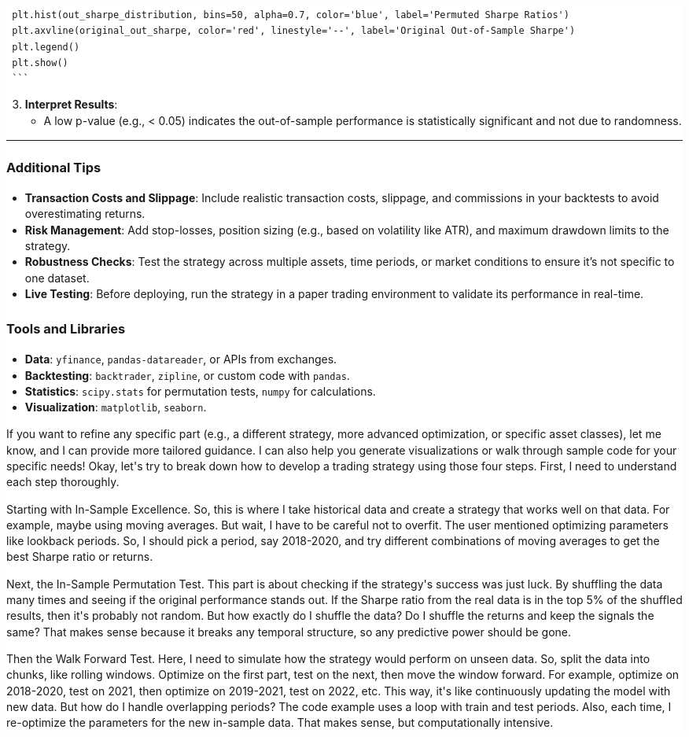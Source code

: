      plt.hist(out_sharpe_distribution, bins=50, alpha=0.7, color='blue', label='Permuted Sharpe Ratios')
     plt.axvline(original_out_sharpe, color='red', linestyle='--', label='Original Out-of-Sample Sharpe')
     plt.legend()
     plt.show()
     ```

3. **Interpret Results**:
   - A low p-value (e.g., < 0.05) indicates the out-of-sample performance is statistically significant and not due to randomness.

---

### Additional Tips
- **Transaction Costs and Slippage**: Include realistic transaction costs, slippage, and commissions in your backtests to avoid overestimating returns.
- **Risk Management**: Add stop-losses, position sizing (e.g., based on volatility like ATR), and maximum drawdown limits to the strategy.
- **Robustness Checks**: Test the strategy across multiple assets, time periods, or market conditions to ensure it’s not specific to one dataset.
- **Live Testing**: Before deploying, run the strategy in a paper trading environment to validate its performance in real-time.

### Tools and Libraries
- **Data**: `yfinance`, `pandas-datareader`, or APIs from exchanges.
- **Backtesting**: `backtrader`, `zipline`, or custom code with `pandas`.
- **Statistics**: `scipy.stats` for permutation tests, `numpy` for calculations.
- **Visualization**: `matplotlib`, `seaborn`.

If you want to refine any specific part (e.g., a different strategy, more advanced optimization, or specific asset classes), let me know, and I can provide more tailored guidance. I can also help you generate visualizations or walk through sample code for your specific needs!
Okay, let's try to break down how to develop a trading strategy using those four steps. First, I need to understand each step thoroughly.

Starting with In-Sample Excellence. So, this is where I take historical data and create a strategy that works well on that data. For example, maybe using moving averages. But wait, I have to be careful not to overfit. The user mentioned optimizing parameters like lookback periods. So, I should pick a period, say 2018-2020, and try different combinations of moving averages to get the best Sharpe ratio or returns.

Next, the In-Sample Permutation Test. This part is about checking if the strategy's success was just luck. By shuffling the data many times and seeing if the original performance stands out. If the Sharpe ratio from the real data is in the top 5% of the shuffled results, then it's probably not random. But how exactly do I shuffle the data? Do I shuffle the returns and keep the signals the same? That makes sense because it breaks any temporal structure, so any predictive power should be gone.

Then the Walk Forward Test. Here, I need to simulate how the strategy would perform on unseen data. So, split the data into chunks, like rolling windows. Optimize on the first part, test on the next, then move the window forward. For example, optimize on 2018-2020, test on 2021, then optimize on 2019-2021, test on 2022, etc. This way, it's like continuously updating the model with new data. But how do I handle overlapping periods? The code example uses a loop with train and test periods. Also, each time, I re-optimize the parameters for the new in-sample data. That makes sense, but computationally intensive.
